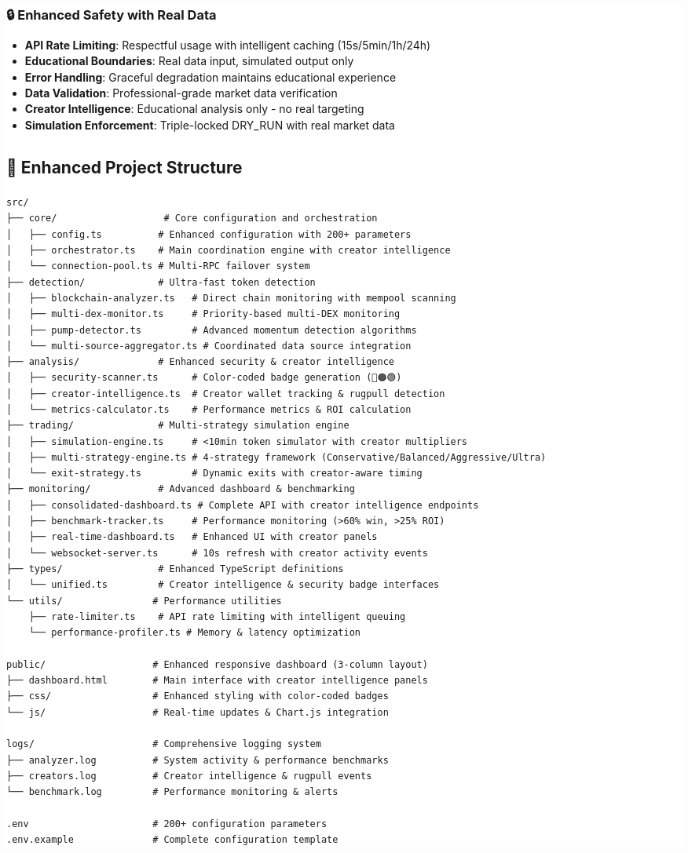 ### 🔒 Enhanced Safety with Real Data
- **API Rate Limiting**: Respectful usage with intelligent caching (15s/5min/1h/24h)
- **Educational Boundaries**: Real data input, simulated output only
- **Error Handling**: Graceful degradation maintains educational experience
- **Data Validation**: Professional-grade market data verification
- **Creator Intelligence**: Educational analysis only - no real targeting
- **Simulation Enforcement**: Triple-locked DRY_RUN with real market data

## 📁 Enhanced Project Structure

```
src/
├── core/                   # Core configuration and orchestration
│   ├── config.ts          # Enhanced configuration with 200+ parameters
│   ├── orchestrator.ts    # Main coordination engine with creator intelligence
│   └── connection-pool.ts # Multi-RPC failover system
├── detection/             # Ultra-fast token detection
│   ├── blockchain-analyzer.ts   # Direct chain monitoring with mempool scanning
│   ├── multi-dex-monitor.ts     # Priority-based multi-DEX monitoring
│   ├── pump-detector.ts         # Advanced momentum detection algorithms
│   └── multi-source-aggregator.ts # Coordinated data source integration
├── analysis/              # Enhanced security & creator intelligence
│   ├── security-scanner.ts      # Color-coded badge generation (🔴🟠🟢)
│   ├── creator-intelligence.ts  # Creator wallet tracking & rugpull detection
│   └── metrics-calculator.ts    # Performance metrics & ROI calculation
├── trading/               # Multi-strategy simulation engine
│   ├── simulation-engine.ts     # <10min token simulator with creator multipliers
│   ├── multi-strategy-engine.ts # 4-strategy framework (Conservative/Balanced/Aggressive/Ultra)
│   └── exit-strategy.ts         # Dynamic exits with creator-aware timing
├── monitoring/            # Advanced dashboard & benchmarking
│   ├── consolidated-dashboard.ts # Complete API with creator intelligence endpoints
│   ├── benchmark-tracker.ts     # Performance monitoring (>60% win, >25% ROI)
│   ├── real-time-dashboard.ts   # Enhanced UI with creator panels
│   └── websocket-server.ts      # 10s refresh with creator activity events
├── types/                 # Enhanced TypeScript definitions
│   └── unified.ts         # Creator intelligence & security badge interfaces
└── utils/                # Performance utilities
    ├── rate-limiter.ts    # API rate limiting with intelligent queuing
    └── performance-profiler.ts # Memory & latency optimization

public/                   # Enhanced responsive dashboard (3-column layout)
├── dashboard.html        # Main interface with creator intelligence panels
├── css/                  # Enhanced styling with color-coded badges
└── js/                   # Real-time updates & Chart.js integration

logs/                     # Comprehensive logging system
├── analyzer.log          # System activity & performance benchmarks
├── creators.log          # Creator intelligence & rugpull events
└── benchmark.log         # Performance monitoring & alerts

.env                      # 200+ configuration parameters
.env.example              # Complete configuration template
```
